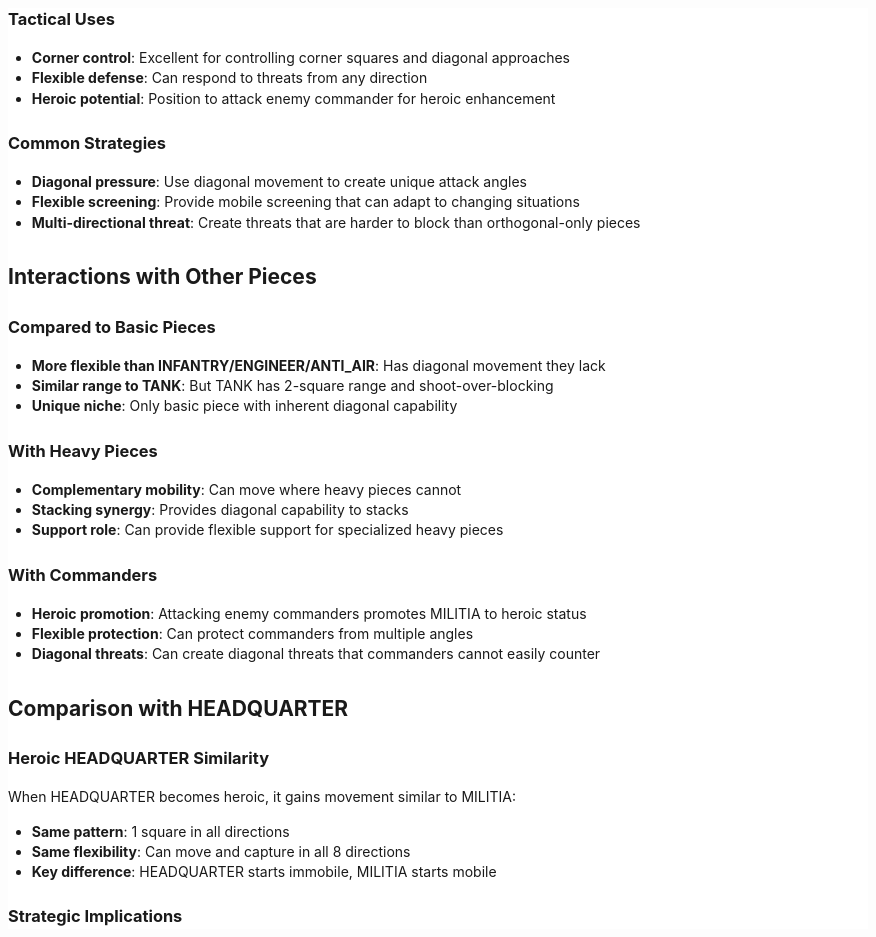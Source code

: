 ### Tactical Uses

- **Corner control**: Excellent for controlling corner squares and diagonal
  approaches
- **Flexible defense**: Can respond to threats from any direction
- **Heroic potential**: Position to attack enemy commander for heroic
  enhancement

### Common Strategies

- **Diagonal pressure**: Use diagonal movement to create unique attack angles
- **Flexible screening**: Provide mobile screening that can adapt to changing
  situations
- **Multi-directional threat**: Create threats that are harder to block than
  orthogonal-only pieces

## Interactions with Other Pieces

### Compared to Basic Pieces

- **More flexible than INFANTRY/ENGINEER/ANTI_AIR**: Has diagonal movement they
  lack
- **Similar range to TANK**: But TANK has 2-square range and shoot-over-blocking
- **Unique niche**: Only basic piece with inherent diagonal capability

### With Heavy Pieces

- **Complementary mobility**: Can move where heavy pieces cannot
- **Stacking synergy**: Provides diagonal capability to stacks
- **Support role**: Can provide flexible support for specialized heavy pieces

### With Commanders

- **Heroic promotion**: Attacking enemy commanders promotes MILITIA to heroic
  status
- **Flexible protection**: Can protect commanders from multiple angles
- **Diagonal threats**: Can create diagonal threats that commanders cannot
  easily counter

## Comparison with HEADQUARTER

### Heroic HEADQUARTER Similarity

When HEADQUARTER becomes heroic, it gains movement similar to MILITIA:

- **Same pattern**: 1 square in all directions
- **Same flexibility**: Can move and capture in all 8 directions
- **Key difference**: HEADQUARTER starts immobile, MILITIA starts mobile

### Strategic Implications
